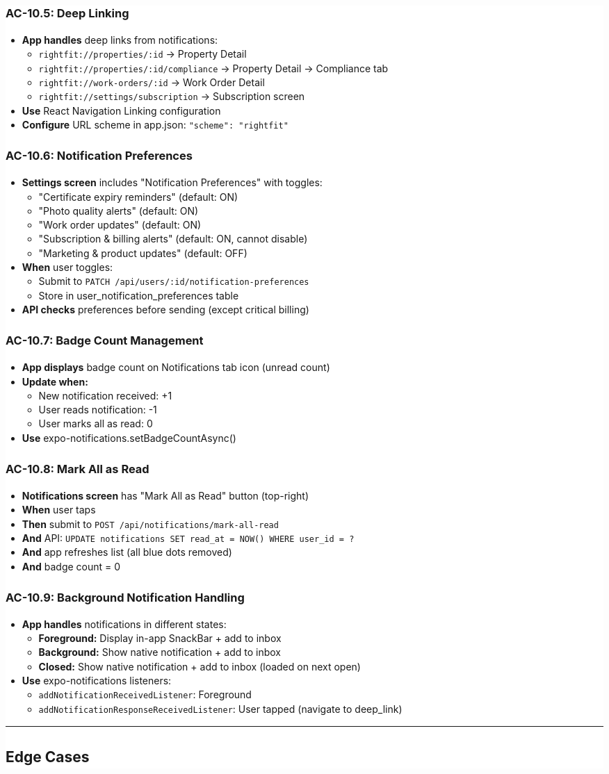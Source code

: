 ### AC-10.5: Deep Linking
- **App handles** deep links from notifications:
  - `rightfit://properties/:id` → Property Detail
  - `rightfit://properties/:id/compliance` → Property Detail → Compliance tab
  - `rightfit://work-orders/:id` → Work Order Detail
  - `rightfit://settings/subscription` → Subscription screen
- **Use** React Navigation Linking configuration
- **Configure** URL scheme in app.json: `"scheme": "rightfit"`

### AC-10.6: Notification Preferences
- **Settings screen** includes "Notification Preferences" with toggles:
  - "Certificate expiry reminders" (default: ON)
  - "Photo quality alerts" (default: ON)
  - "Work order updates" (default: ON)
  - "Subscription & billing alerts" (default: ON, cannot disable)
  - "Marketing & product updates" (default: OFF)
- **When** user toggles:
  - Submit to `PATCH /api/users/:id/notification-preferences`
  - Store in user_notification_preferences table
- **API checks** preferences before sending (except critical billing)

### AC-10.7: Badge Count Management
- **App displays** badge count on Notifications tab icon (unread count)
- **Update when:**
  - New notification received: +1
  - User reads notification: -1
  - User marks all as read: 0
- **Use** expo-notifications.setBadgeCountAsync()

### AC-10.8: Mark All as Read
- **Notifications screen** has "Mark All as Read" button (top-right)
- **When** user taps
- **Then** submit to `POST /api/notifications/mark-all-read`
- **And** API: `UPDATE notifications SET read_at = NOW() WHERE user_id = ?`
- **And** app refreshes list (all blue dots removed)
- **And** badge count = 0

### AC-10.9: Background Notification Handling
- **App handles** notifications in different states:
  - **Foreground:** Display in-app SnackBar + add to inbox
  - **Background:** Show native notification + add to inbox
  - **Closed:** Show native notification + add to inbox (loaded on next open)
- **Use** expo-notifications listeners:
  - `addNotificationReceivedListener`: Foreground
  - `addNotificationResponseReceivedListener`: User tapped (navigate to deep_link)

---

## Edge Cases
